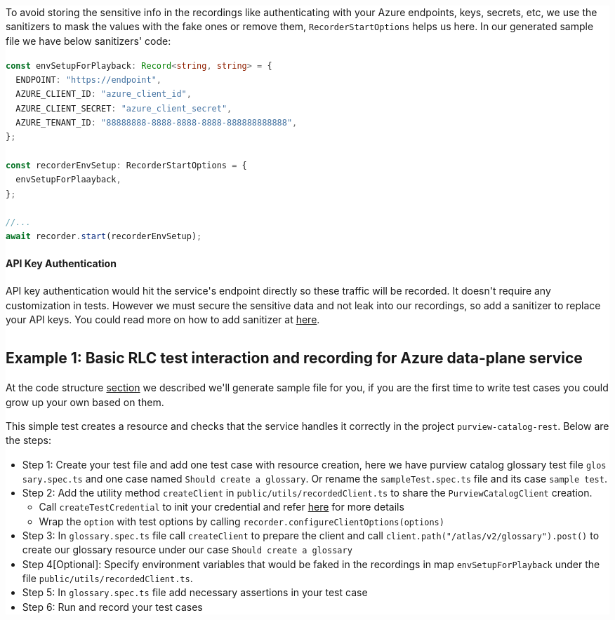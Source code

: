 To avoid storing the sensitive info in the recordings like authenticating with your Azure endpoints, keys, secrets, etc, we use the sanitizers to mask the values with the fake ones or remove them, `RecorderStartOptions` helps us here. In our generated sample file we have below sanitizers' code:

```typescript
const envSetupForPlayback: Record<string, string> = {
  ENDPOINT: "https://endpoint",
  AZURE_CLIENT_ID: "azure_client_id",
  AZURE_CLIENT_SECRET: "azure_client_secret",
  AZURE_TENANT_ID: "88888888-8888-8888-8888-888888888888",
};

const recorderEnvSetup: RecorderStartOptions = {
  envSetupForPlaayback,
};

//...
await recorder.start(recorderEnvSetup);
```

#### API Key Authentication

API key authentication would hit the service's endpoint directly so these traffic will be recorded. It doesn't require any customization in tests. However we must secure the sensitive data and not leak into our recordings, so add a sanitizer to replace your API keys. You could read more on how to add sanitizer at [here](https://github.com/Azure/azure-sdk-for-js/blob/main/sdk/test-utils/recorder/README.md).

## Example 1: Basic RLC test interaction and recording for Azure data-plane service

At the code structure [section](#code-structure) we described we'll generate sample file for you, if you are the first time to write test cases you could grow up your own based on them.

This simple test creates a resource and checks that the service handles it correctly in the project `purview-catalog-rest`. Below are the steps:

- Step 1: Create your test file and add one test case with resource creation, here we have purview catalog glossary test file `glossary.spec.ts` and one case named `Should create a glossary`. Or rename the `sampleTest.spec.ts` file and its case `sample test`.
- Step 2: Add the utility method `createClient` in `public/utils/recordedClient.ts` to share the `PurviewCatalogClient` creation.
  - Call `createTestCredential` to init your credential and refer [here](https://github.com/Azure/azure-sdk-for-js/blob/main/sdk/test-utils/recorder/MIGRATION.md#aad-and-the-new-noopcredential) for more details
  - Wrap the `option` with test options by calling `recorder.configureClientOptions(options)`
- Step 3: In `glossary.spec.ts` file call `createClient` to prepare the client and call `client.path("/atlas/v2/glossary").post()` to create our glossary resource under our case `Should create a glossary`
- Step 4[Optional]: Specify environment variables that would be faked in the recordings in map `envSetupForPlayback` under the file `public/utils/recordedClient.ts`.
- Step 5: In `glossary.spec.ts` file add necessary assertions in your test case
- Step 6: Run and record your test cases

